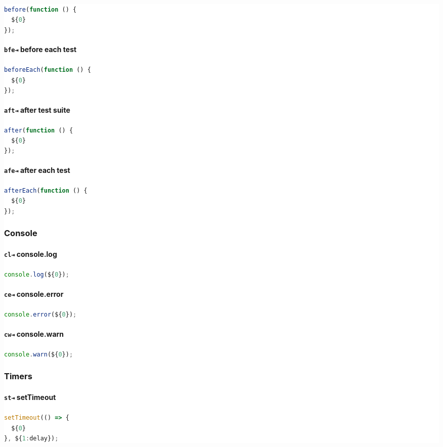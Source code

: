 ```js
before(function () {
  ${0}
});
```

#### `bfe⇥` before each test

```js
beforeEach(function () {
  ${0}
});
```

#### `aft⇥` after test suite

```js
after(function () {
  ${0}
});
```

#### `afe⇥` after each test

```js
afterEach(function () {
  ${0}
});
```

### Console

#### `cl⇥` console.log

```js
console.log(${0});
```

#### `ce⇥` console.error

```js
console.error(${0});
```

#### `cw⇥` console.warn

```js
console.warn(${0});
```

### Timers

#### `st⇥` setTimeout

```js
setTimeout(() => {
  ${0}
}, ${1:delay});
```
